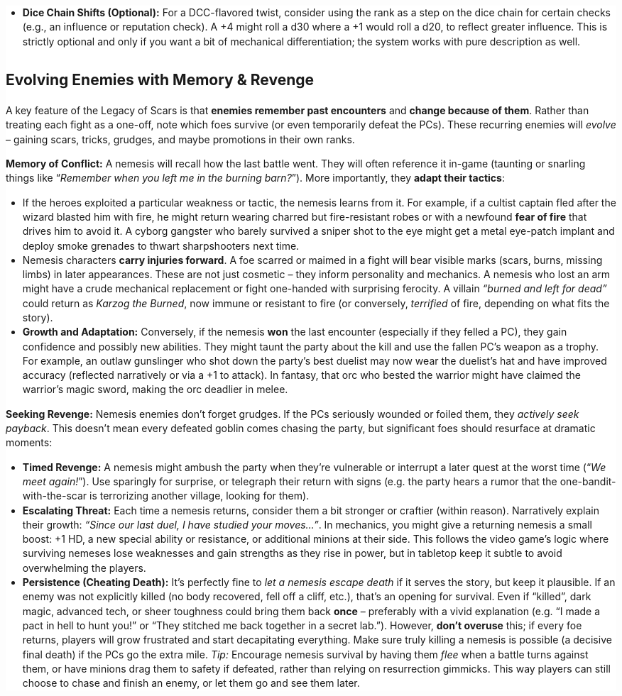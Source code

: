 * **Dice Chain Shifts (Optional):** For a DCC-flavored twist, consider using the rank as a step on the dice chain for certain checks (e.g., an influence or reputation check). A +4 might roll a d30 where a +1 would roll a d20, to reflect greater influence. This is strictly optional and only if you want a bit of mechanical differentiation; the system works with pure description as well.

## Evolving Enemies with Memory & Revenge

A key feature of the Legacy of Scars is that **enemies remember past encounters** and **change because of them**. Rather than treating each fight as a one-off, note which foes survive (or even temporarily defeat the PCs). These recurring enemies will *evolve* – gaining scars, tricks, grudges, and maybe promotions in their own ranks.

**Memory of Conflict:** A nemesis will recall how the last battle went. They will often reference it in-game (taunting or snarling things like “*Remember when you left me in the burning barn?*”). More importantly, they **adapt their tactics**:

* If the heroes exploited a particular weakness or tactic, the nemesis learns from it. For example, if a cultist captain fled after the wizard blasted him with fire, he might return wearing charred but fire-resistant robes or with a newfound **fear of fire** that drives him to avoid it. A cyborg gangster who barely survived a sniper shot to the eye might get a metal eye-patch implant and deploy smoke grenades to thwart sharpshooters next time.
* Nemesis characters **carry injuries forward**. A foe scarred or maimed in a fight will bear visible marks (scars, burns, missing limbs) in later appearances. These are not just cosmetic – they inform personality and mechanics. A nemesis who lost an arm might have a crude mechanical replacement or fight one-handed with surprising ferocity. A villain *“burned and left for dead”* could return as *Karzog the Burned*, now immune or resistant to fire (or conversely, *terrified* of fire, depending on what fits the story).
* **Growth and Adaptation:** Conversely, if the nemesis **won** the last encounter (especially if they felled a PC), they gain confidence and possibly new abilities. They might taunt the party about the kill and use the fallen PC’s weapon as a trophy. For example, an outlaw gunslinger who shot down the party’s best duelist may now wear the duelist’s hat and have improved accuracy (reflected narratively or via a +1 to attack). In fantasy, that orc who bested the warrior might have claimed the warrior’s magic sword, making the orc deadlier in melee.

**Seeking Revenge:** Nemesis enemies don’t forget grudges. If the PCs seriously wounded or foiled them, they *actively seek payback*. This doesn’t mean every defeated goblin comes chasing the party, but significant foes should resurface at dramatic moments:

* **Timed Revenge:** A nemesis might ambush the party when they’re vulnerable or interrupt a later quest at the worst time (“*We meet again!*”). Use sparingly for surprise, or telegraph their return with signs (e.g. the party hears a rumor that the one-bandit-with-the-scar is terrorizing another village, looking for them).
* **Escalating Threat:** Each time a nemesis returns, consider them a bit stronger or craftier (within reason). Narratively explain their growth: *“Since our last duel, I have studied your moves…”*. In mechanics, you might give a returning nemesis a small boost: +1 HD, a new special ability or resistance, or additional minions at their side. This follows the video game’s logic where surviving nemeses lose weaknesses and gain strengths as they rise in power, but in tabletop keep it subtle to avoid overwhelming the players.
* **Persistence (Cheating Death):** It’s perfectly fine to *let a nemesis escape death* if it serves the story, but keep it plausible. If an enemy was not explicitly killed (no body recovered, fell off a cliff, etc.), that’s an opening for survival. Even if “killed”, dark magic, advanced tech, or sheer toughness could bring them back **once** – preferably with a vivid explanation (e.g. “I made a pact in hell to hunt you!” or “They stitched me back together in a secret lab.”). However, **don’t overuse** this; if every foe returns, players will grow frustrated and start decapitating everything. Make sure truly killing a nemesis is possible (a decisive final death) if the PCs go the extra mile. *Tip:* Encourage nemesis survival by having them *flee* when a battle turns against them, or have minions drag them to safety if defeated, rather than relying on resurrection gimmicks. This way players can still choose to chase and finish an enemy, or let them go and see them later.
